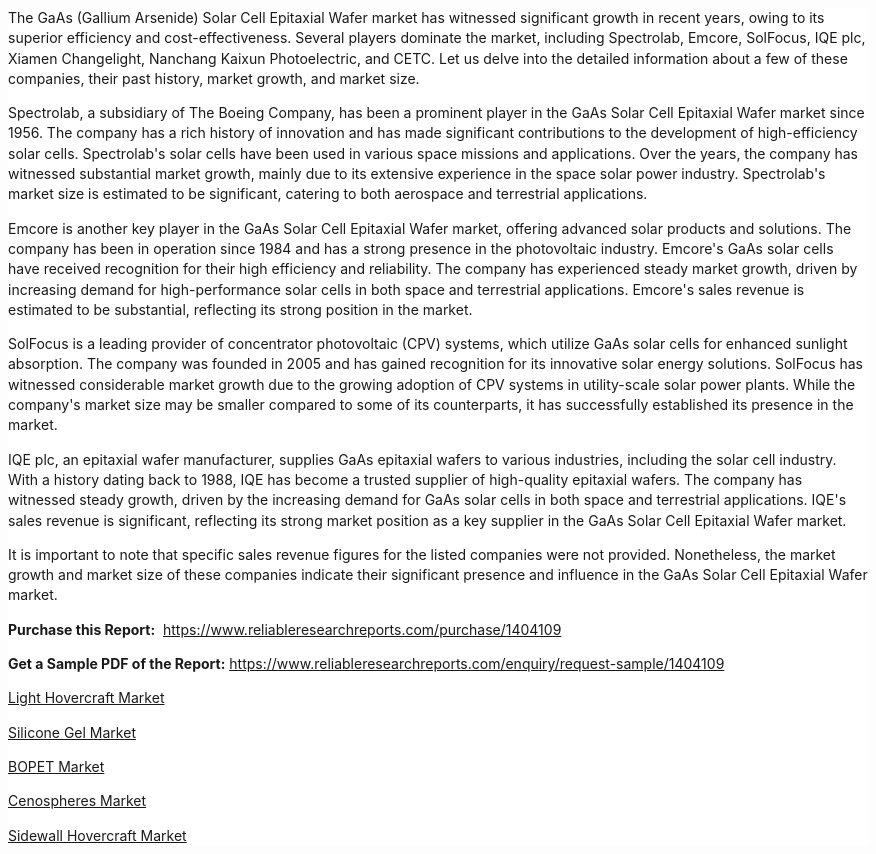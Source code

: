<p><p>The GaAs (Gallium Arsenide) Solar Cell Epitaxial Wafer market has witnessed significant growth in recent years, owing to its superior efficiency and cost-effectiveness. Several players dominate the market, including Spectrolab, Emcore, SolFocus, IQE plc, Xiamen Changelight, Nanchang Kaixun Photoelectric, and CETC. Let us delve into the detailed information about a few of these companies, their past history, market growth, and market size.</p><p>Spectrolab, a subsidiary of The Boeing Company, has been a prominent player in the GaAs Solar Cell Epitaxial Wafer market since 1956. The company has a rich history of innovation and has made significant contributions to the development of high-efficiency solar cells. Spectrolab's solar cells have been used in various space missions and applications. Over the years, the company has witnessed substantial market growth, mainly due to its extensive experience in the space solar power industry. Spectrolab's market size is estimated to be significant, catering to both aerospace and terrestrial applications.</p><p>Emcore is another key player in the GaAs Solar Cell Epitaxial Wafer market, offering advanced solar products and solutions. The company has been in operation since 1984 and has a strong presence in the photovoltaic industry. Emcore's GaAs solar cells have received recognition for their high efficiency and reliability. The company has experienced steady market growth, driven by increasing demand for high-performance solar cells in both space and terrestrial applications. Emcore's sales revenue is estimated to be substantial, reflecting its strong position in the market.</p><p>SolFocus is a leading provider of concentrator photovoltaic (CPV) systems, which utilize GaAs solar cells for enhanced sunlight absorption. The company was founded in 2005 and has gained recognition for its innovative solar energy solutions. SolFocus has witnessed considerable market growth due to the growing adoption of CPV systems in utility-scale solar power plants. While the company's market size may be smaller compared to some of its counterparts, it has successfully established its presence in the market.</p><p>IQE plc, an epitaxial wafer manufacturer, supplies GaAs epitaxial wafers to various industries, including the solar cell industry. With a history dating back to 1988, IQE has become a trusted supplier of high-quality epitaxial wafers. The company has witnessed steady growth, driven by the increasing demand for GaAs solar cells in both space and terrestrial applications. IQE's sales revenue is significant, reflecting its strong market position as a key supplier in the GaAs Solar Cell Epitaxial Wafer market.</p><p>It is important to note that specific sales revenue figures for the listed companies were not provided. Nonetheless, the market growth and market size of these companies indicate their significant presence and influence in the GaAs Solar Cell Epitaxial Wafer market.</p></p>
<p><strong>Purchase this Report:</strong>&nbsp;&nbsp;<a href="https://www.reliableresearchreports.com/purchase/1404109">https://www.reliableresearchreports.com/purchase/1404109</a></p>
<p></p>
<p><strong>Get a Sample PDF of the Report:</strong>&nbsp;<a href="https://www.reliableresearchreports.com/enquiry/request-sample/1404109">https://www.reliableresearchreports.com/enquiry/request-sample/1404109</a></p>
<p><p><a href="https://medium.com/@kaceyrath/light-hovercraft-market-furnishes-information-on-market-share-market-trends-and-market-growth-5eedbec08468">Light Hovercraft Market</a></p><p><a href="https://www.linkedin.com/pulse/silicone-gel-market-size-2023-2030-global-industrial-analysis-abvtc/">Silicone Gel Market</a></p><p><a href="https://www.linkedin.com/pulse/bopet-market-size-share-global-analysis-report-2023--tvflf/">BOPET Market</a></p><p><a href="https://www.linkedin.com/pulse/cenospheres-market-challenges-opportunities-growth-drivers-knpcf/">Cenospheres Market</a></p><p><a href="https://medium.com/@theomorar2000/sidewall-hovercraft-market-size-and-market-trends-complete-industry-overview-2023-to-2030-1abe543bbfc2">Sidewall Hovercraft Market</a></p></p>